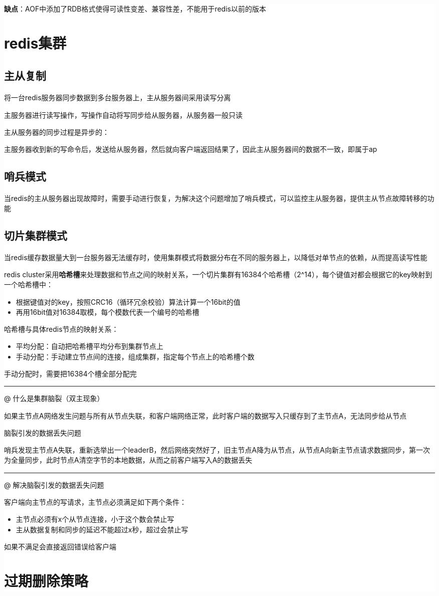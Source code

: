 **缺点**：AOF中添加了RDB格式使得可读性变差、兼容性差，不能用于redis以前的版本

# redis集群

## 主从复制

将一台redis服务器同步数据到多台服务器上，主从服务器间采用读写分离

主服务器进行读写操作，写操作自动将写同步给从服务器，从服务器一般只读

主从服务器的同步过程是异步的：

主服务器收到新的写命令后，发送给从服务器，然后就向客户端返回结果了，因此主从服务器间的数据不一致，即属于ap

## 哨兵模式

当redis的主从服务器出现故障时，需要手动进行恢复，为解决这个问题增加了哨兵模式，可以监控主从服务器，提供主从节点故障转移的功能

## 切片集群模式

当redis缓存数据量大到一台服务器无法缓存时，使用集群模式将数据分布在不同的服务器上，以降低对单节点的依赖，从而提高读写性能

redis cluster采用**哈希槽**来处理数据和节点之间的映射关系，一个切片集群有16384个哈希槽（2^14），每个键值对都会根据它的key映射到一个哈希槽中：

- 根据键值对的key，按照CRC16（循环冗余校验）算法计算一个16bit的值
- 再用16bit值对16384取模，每个模数代表一个编号的哈希槽

哈希槽与具体redis节点的映射关系：

- 平均分配：自动把哈希槽平均分布到集群节点上
- 手动分配：手动建立节点间的连接，组成集群，指定每个节点上的哈希槽个数

手动分配时，需要把16384个槽全部分配完

---

@ 什么是集群脑裂（双主现象）

如果主节点A网络发生问题与所有从节点失联，和客户端网络正常，此时客户端的数据写入只缓存到了主节点A，无法同步给从节点

脑裂引发的数据丢失问题

哨兵发现主节点A失联，重新选举出一个leaderB，然后网络突然好了，旧主节点A降为从节点，从节点A向新主节点请求数据同步，第一次为全量同步，此时节点A清空字节的本地数据，从而之前客户端写入A的数据丢失

---

@ 解决脑裂引发的数据丢失问题

客户端向主节点的写请求，主节点必须满足如下两个条件：

- 主节点必须有x个从节点连接，小于这个数会禁止写
- 主从数据复制和同步的延迟不能超过x秒，超过会禁止写

如果不满足会直接返回错误给客户端

# 过期删除策略

